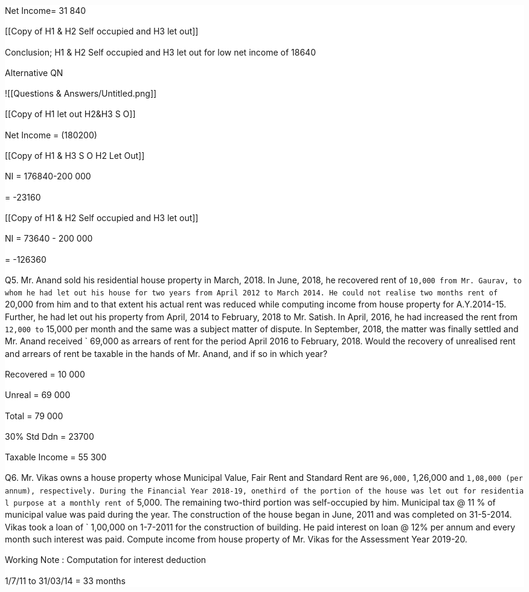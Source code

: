 Net Income= 31 840

[[Copy of H1 & H2 Self occupied and H3 let out]]

Conclusion; H1 & H2 Self occupied and H3 let out for low net income of 18640

Alternative QN

![[Questions & Answers/Untitled.png]]

[[Copy of H1 let out H2&H3 S O]]

Net Income = (180200)

[[Copy of H1 & H3 S O H2 Let Out]]

NI = 176840-200 000

 = -23160

[[Copy of H1 & H2 Self occupied and H3 let out]]

NI = 73640 - 200 000

 = -126360

Q5. Mr. Anand sold his residential house property in March, 2018. In June, 2018, he recovered rent of `10,000 from Mr. Gaurav, to whom he had let out his house for two years from April 2012 to March 2014. He could not realise two months rent of` 20,000 from him and to that extent his actual rent was reduced while computing income from house property for A.Y.2014-15.
Further, he had let out his property from April, 2014 to February, 2018 to Mr. Satish. In April, 2016, he had increased the rent from `12,000 to` 15,000 per month and the same was a subject matter of dispute. In September, 2018, the matter was finally settled and Mr. Anand received ` 69,000 as arrears of rent for the period April 2016 to February, 2018.
Would the recovery of unrealised rent and arrears of rent be taxable in the hands of Mr. Anand, and if so in which year?

Recovered = 10 000

Unreal = 69 000

Total = 79 000

30% Std Ddn = 23700

Taxable Income = 55 300

Q6. Mr. Vikas owns a house property whose Municipal Value, Fair Rent and Standard Rent are `96,000,` 1,26,000 and `1,08,000 (per annum), respectively. During the Financial Year 2018-19, onethird of the portion of the house was let out for residential purpose at a monthly rent of` 5,000. The remaining two-third portion was self-occupied by him. Municipal tax @ 11 % of municipal value was paid during the year.
The construction of the house began in June, 2011 and was completed on 31-5-2014.
Vikas took a loan of ` 1,00,000 on 1-7-2011 for the construction of building. He paid interest on loan @ 12% per annum and every month such interest was paid.
Compute income from house property of Mr. Vikas for the Assessment Year 2019-20.

Working Note : Computation for interest deduction

1/7/11 to 31/03/14 = 33 months
